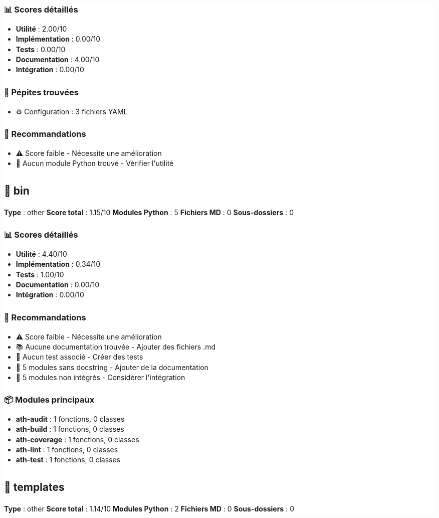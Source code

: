 ### 📊 Scores détaillés
- **Utilité** : 2.00/10
- **Implémentation** : 0.00/10
- **Tests** : 0.00/10
- **Documentation** : 4.00/10
- **Intégration** : 0.00/10

### 💎 Pépites trouvées
- ⚙️ Configuration : 3 fichiers YAML

### 🎯 Recommandations
- ⚠️ Score faible - Nécessite une amélioration
- 📝 Aucun module Python trouvé - Vérifier l'utilité

## 📁 bin
**Type** : other
**Score total** : 1.15/10
**Modules Python** : 5
**Fichiers MD** : 0
**Sous-dossiers** : 0

### 📊 Scores détaillés
- **Utilité** : 4.40/10
- **Implémentation** : 0.34/10
- **Tests** : 1.00/10
- **Documentation** : 0.00/10
- **Intégration** : 0.00/10

### 🎯 Recommandations
- ⚠️ Score faible - Nécessite une amélioration
- 📚 Aucune documentation trouvée - Ajouter des fichiers .md
- 🧪 Aucun test associé - Créer des tests
- 📖 5 modules sans docstring - Ajouter de la documentation
- 🔗 5 modules non intégrés - Considérer l'intégration

### 📦 Modules principaux
- **ath-audit** : 1 fonctions, 0 classes
- **ath-build** : 1 fonctions, 0 classes
- **ath-coverage** : 1 fonctions, 0 classes
- **ath-lint** : 1 fonctions, 0 classes
- **ath-test** : 1 fonctions, 0 classes

## 📁 templates
**Type** : other
**Score total** : 1.14/10
**Modules Python** : 2
**Fichiers MD** : 0
**Sous-dossiers** : 0
